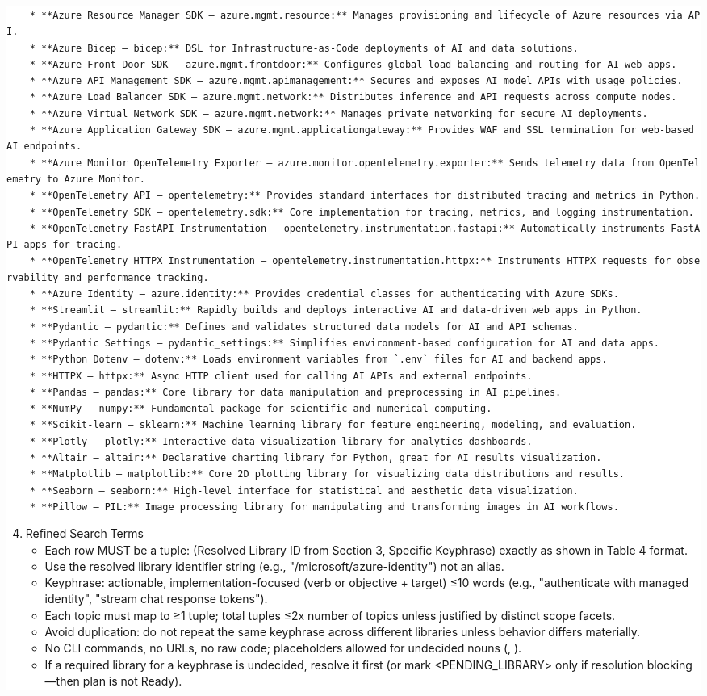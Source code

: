 		* **Azure Resource Manager SDK – azure.mgmt.resource:** Manages provisioning and lifecycle of Azure resources via API.
		* **Azure Bicep – bicep:** DSL for Infrastructure-as-Code deployments of AI and data solutions.
		* **Azure Front Door SDK – azure.mgmt.frontdoor:** Configures global load balancing and routing for AI web apps.
		* **Azure API Management SDK – azure.mgmt.apimanagement:** Secures and exposes AI model APIs with usage policies.
		* **Azure Load Balancer SDK – azure.mgmt.network:** Distributes inference and API requests across compute nodes.
		* **Azure Virtual Network SDK – azure.mgmt.network:** Manages private networking for secure AI deployments.
		* **Azure Application Gateway SDK – azure.mgmt.applicationgateway:** Provides WAF and SSL termination for web-based AI endpoints.
		* **Azure Monitor OpenTelemetry Exporter – azure.monitor.opentelemetry.exporter:** Sends telemetry data from OpenTelemetry to Azure Monitor.
		* **OpenTelemetry API – opentelemetry:** Provides standard interfaces for distributed tracing and metrics in Python.
		* **OpenTelemetry SDK – opentelemetry.sdk:** Core implementation for tracing, metrics, and logging instrumentation.
		* **OpenTelemetry FastAPI Instrumentation – opentelemetry.instrumentation.fastapi:** Automatically instruments FastAPI apps for tracing.
		* **OpenTelemetry HTTPX Instrumentation – opentelemetry.instrumentation.httpx:** Instruments HTTPX requests for observability and performance tracking.
		* **Azure Identity – azure.identity:** Provides credential classes for authenticating with Azure SDKs.
		* **Streamlit – streamlit:** Rapidly builds and deploys interactive AI and data-driven web apps in Python.
		* **Pydantic – pydantic:** Defines and validates structured data models for AI and API schemas.
		* **Pydantic Settings – pydantic_settings:** Simplifies environment-based configuration for AI and data apps.
		* **Python Dotenv – dotenv:** Loads environment variables from `.env` files for AI and backend apps.
		* **HTTPX – httpx:** Async HTTP client used for calling AI APIs and external endpoints.
		* **Pandas – pandas:** Core library for data manipulation and preprocessing in AI pipelines.
		* **NumPy – numpy:** Fundamental package for scientific and numerical computing.
		* **Scikit-learn – sklearn:** Machine learning library for feature engineering, modeling, and evaluation.
		* **Plotly – plotly:** Interactive data visualization library for analytics dashboards.
		* **Altair – altair:** Declarative charting library for Python, great for AI results visualization.
		* **Matplotlib – matplotlib:** Core 2D plotting library for visualizing data distributions and results.
		* **Seaborn – seaborn:** High-level interface for statistical and aesthetic data visualization.
		* **Pillow – PIL:** Image processing library for manipulating and transforming images in AI workflows.

4. Refined Search Terms
	- Each row MUST be a tuple: (Resolved Library ID from Section 3, Specific Keyphrase) exactly as shown in Table 4 format.
	- Use the resolved library identifier string (e.g., "/microsoft/azure-identity") not an alias.
	- Keyphrase: actionable, implementation-focused (verb or objective + target) ≤10 words (e.g., "authenticate with managed identity", "stream chat response tokens").
	- Each topic must map to ≥1 tuple; total tuples ≤2x number of topics unless justified by distinct scope facets.
	- Avoid duplication: do not repeat the same keyphrase across different libraries unless behavior differs materially.
	- No CLI commands, no URLs, no raw code; placeholders allowed for undecided nouns (<COMPONENT>, <FORMAT>).
	- If a required library for a keyphrase is undecided, resolve it first (or mark <PENDING_LIBRARY> only if resolution blocking—then plan is not Ready).
